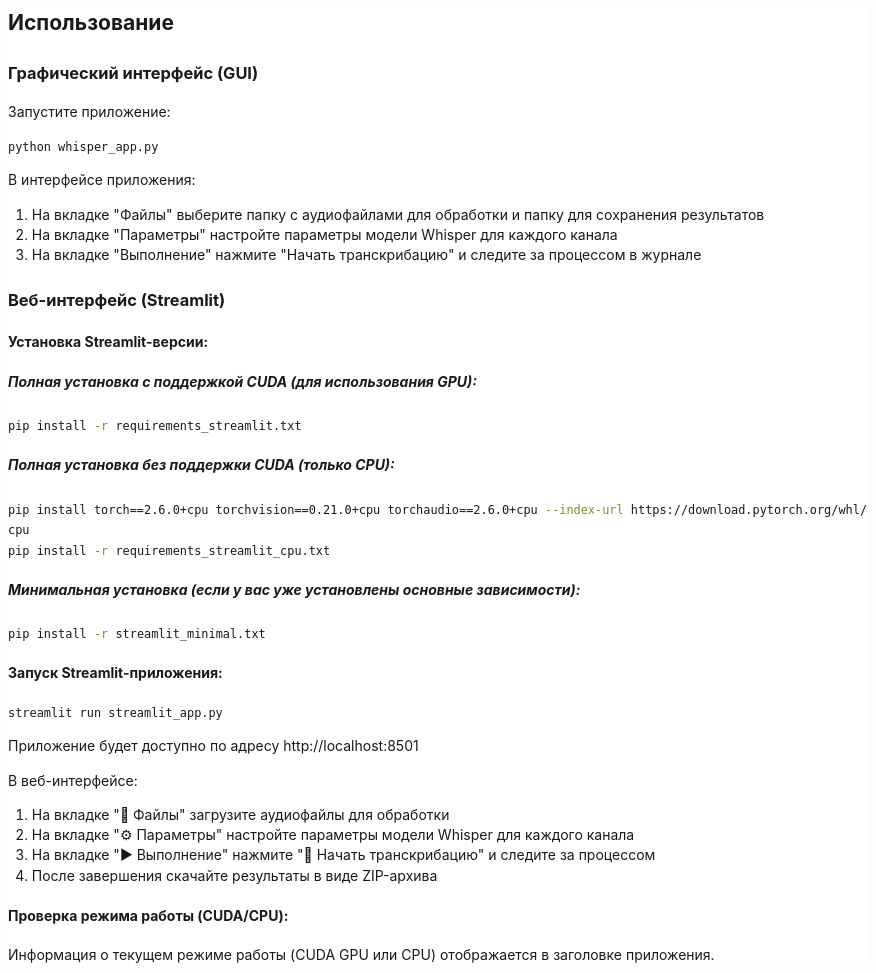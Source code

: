 ## Использование

### Графический интерфейс (GUI)

Запустите приложение:
```bash
python whisper_app.py
```

В интерфейсе приложения:
1. На вкладке "Файлы" выберите папку с аудиофайлами для обработки и папку для сохранения результатов
2. На вкладке "Параметры" настройте параметры модели Whisper для каждого канала
3. На вкладке "Выполнение" нажмите "Начать транскрибацию" и следите за процессом в журнале

### Веб-интерфейс (Streamlit)

#### Установка Streamlit-версии:

##### Полная установка с поддержкой CUDA (для использования GPU):
```bash
pip install -r requirements_streamlit.txt
```

##### Полная установка без поддержки CUDA (только CPU):
```bash
pip install torch==2.6.0+cpu torchvision==0.21.0+cpu torchaudio==2.6.0+cpu --index-url https://download.pytorch.org/whl/cpu
pip install -r requirements_streamlit_cpu.txt
```

##### Минимальная установка (если у вас уже установлены основные зависимости):
```bash
pip install -r streamlit_minimal.txt
```

#### Запуск Streamlit-приложения:
```bash
streamlit run streamlit_app.py
```

Приложение будет доступно по адресу http://localhost:8501

В веб-интерфейсе:
1. На вкладке "📁 Файлы" загрузите аудиофайлы для обработки
2. На вкладке "⚙️ Параметры" настройте параметры модели Whisper для каждого канала
3. На вкладке "▶️ Выполнение" нажмите "🚀 Начать транскрибацию" и следите за процессом
4. После завершения скачайте результаты в виде ZIP-архива

#### Проверка режима работы (CUDA/CPU):
Информация о текущем режиме работы (CUDA GPU или CPU) отображается в заголовке приложения.
